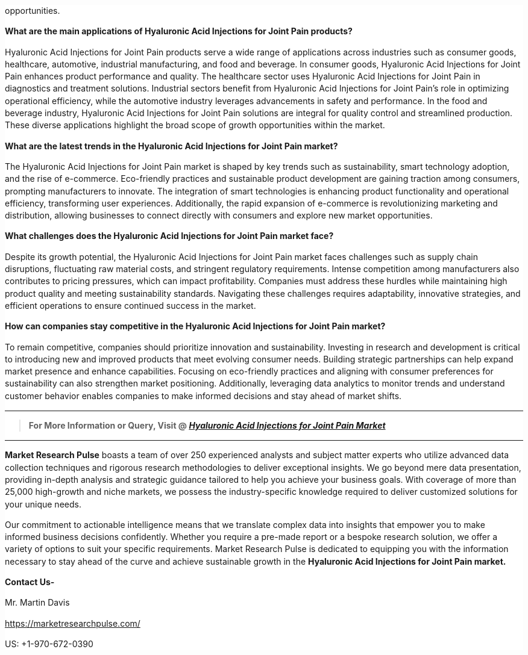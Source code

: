 opportunities.</p><p><strong>What are the main applications of Hyaluronic Acid Injections for Joint Pain products?</strong></p><p>Hyaluronic Acid Injections for Joint Pain products serve a wide range of applications across industries such as consumer goods, healthcare, automotive, industrial manufacturing, and food and beverage. In consumer goods, Hyaluronic Acid Injections for Joint Pain enhances product performance and quality. The healthcare sector uses Hyaluronic Acid Injections for Joint Pain in diagnostics and treatment solutions. Industrial sectors benefit from Hyaluronic Acid Injections for Joint Pain&rsquo;s role in optimizing operational efficiency, while the automotive industry leverages advancements in safety and performance. In the food and beverage industry, Hyaluronic Acid Injections for Joint Pain solutions are integral for quality control and streamlined production. These diverse applications highlight the broad scope of growth opportunities within the market.</p><p><strong>What are the latest trends in the Hyaluronic Acid Injections for Joint Pain market?</strong></p><p>The Hyaluronic Acid Injections for Joint Pain market is shaped by key trends such as sustainability, smart technology adoption, and the rise of e-commerce. Eco-friendly practices and sustainable product development are gaining traction among consumers, prompting manufacturers to innovate. The integration of smart technologies is enhancing product functionality and operational efficiency, transforming user experiences. Additionally, the rapid expansion of e-commerce is revolutionizing marketing and distribution, allowing businesses to connect directly with consumers and explore new market opportunities.</p><p><strong>What challenges does the Hyaluronic Acid Injections for Joint Pain market face?</strong></p><p>Despite its growth potential, the Hyaluronic Acid Injections for Joint Pain market faces challenges such as supply chain disruptions, fluctuating raw material costs, and stringent regulatory requirements. Intense competition among manufacturers also contributes to pricing pressures, which can impact profitability. Companies must address these hurdles while maintaining high product quality and meeting sustainability standards. Navigating these challenges requires adaptability, innovative strategies, and efficient operations to ensure continued success in the market.</p><p><strong>How can companies stay competitive in the Hyaluronic Acid Injections for Joint Pain market?</strong></p><p>To remain competitive, companies should prioritize innovation and sustainability. Investing in research and development is critical to introducing new and improved products that meet evolving consumer needs. Building strategic partnerships can help expand market presence and enhance capabilities. Focusing on eco-friendly practices and aligning with consumer preferences for sustainability can also strengthen market positioning. Additionally, leveraging data analytics to monitor trends and understand customer behavior enables companies to make informed decisions and stay ahead of market shifts.</p><hr /><blockquote><p><strong>For More Information or Query, Visit @&nbsp;<em><a href="https://marketresearchpulse.com/report/99538/hyaluronic-acid-injections-for-joint-pain-market?utm_source=Linkedin&utm_medium=0110">Hyaluronic Acid Injections for Joint Pain Market</a></em></strong></p></blockquote><hr /><p><strong>Market Research Pulse</strong> boasts a team of over 250 experienced analysts and subject matter experts who utilize advanced data collection techniques and rigorous research methodologies to deliver exceptional insights. We go beyond mere data presentation, providing in-depth analysis and strategic guidance tailored to help you achieve your business goals. With coverage of more than 25,000 high-growth and niche markets, we possess the industry-specific knowledge required to deliver customized solutions for your unique needs.</p><p>Our commitment to actionable intelligence means that we translate complex data into insights that empower you to make informed business decisions confidently. Whether you require a pre-made report or a bespoke research solution, we offer a variety of options to suit your specific requirements. Market Research Pulse is dedicated to equipping you with the information necessary to stay ahead of the curve and achieve sustainable growth in the <strong>Hyaluronic Acid Injections for Joint Pain market.</strong></p><p><strong>Contact Us-</strong></p><p>Mr. Martin Davis</p><p>https://marketresearchpulse.com/</p><p>US: +1-970-672-0390</p>